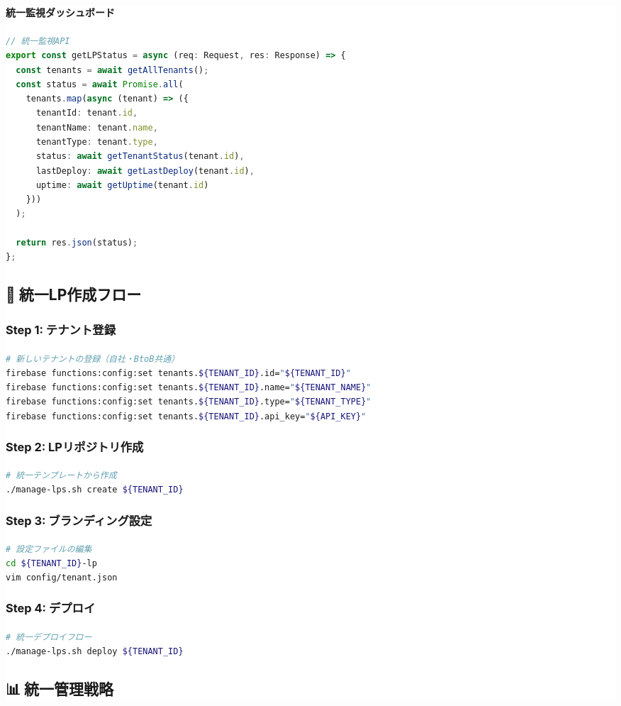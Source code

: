 #### **統一監視ダッシュボード**
```typescript
// 統一監視API
export const getLPStatus = async (req: Request, res: Response) => {
  const tenants = await getAllTenants();
  const status = await Promise.all(
    tenants.map(async (tenant) => ({
      tenantId: tenant.id,
      tenantName: tenant.name,
      tenantType: tenant.type,
      status: await getTenantStatus(tenant.id),
      lastDeploy: await getLastDeploy(tenant.id),
      uptime: await getUptime(tenant.id)
    }))
  );
  
  return res.json(status);
};
```

## 🚀 **統一LP作成フロー**

### **Step 1: テナント登録**
```bash
# 新しいテナントの登録（自社・BtoB共通）
firebase functions:config:set tenants.${TENANT_ID}.id="${TENANT_ID}"
firebase functions:config:set tenants.${TENANT_ID}.name="${TENANT_NAME}"
firebase functions:config:set tenants.${TENANT_ID}.type="${TENANT_TYPE}"
firebase functions:config:set tenants.${TENANT_ID}.api_key="${API_KEY}"
```

### **Step 2: LPリポジトリ作成**
```bash
# 統一テンプレートから作成
./manage-lps.sh create ${TENANT_ID}
```

### **Step 3: ブランディング設定**
```bash
# 設定ファイルの編集
cd ${TENANT_ID}-lp
vim config/tenant.json
```

### **Step 4: デプロイ**
```bash
# 統一デプロイフロー
./manage-lps.sh deploy ${TENANT_ID}
```

## 📊 **統一管理戦略**
